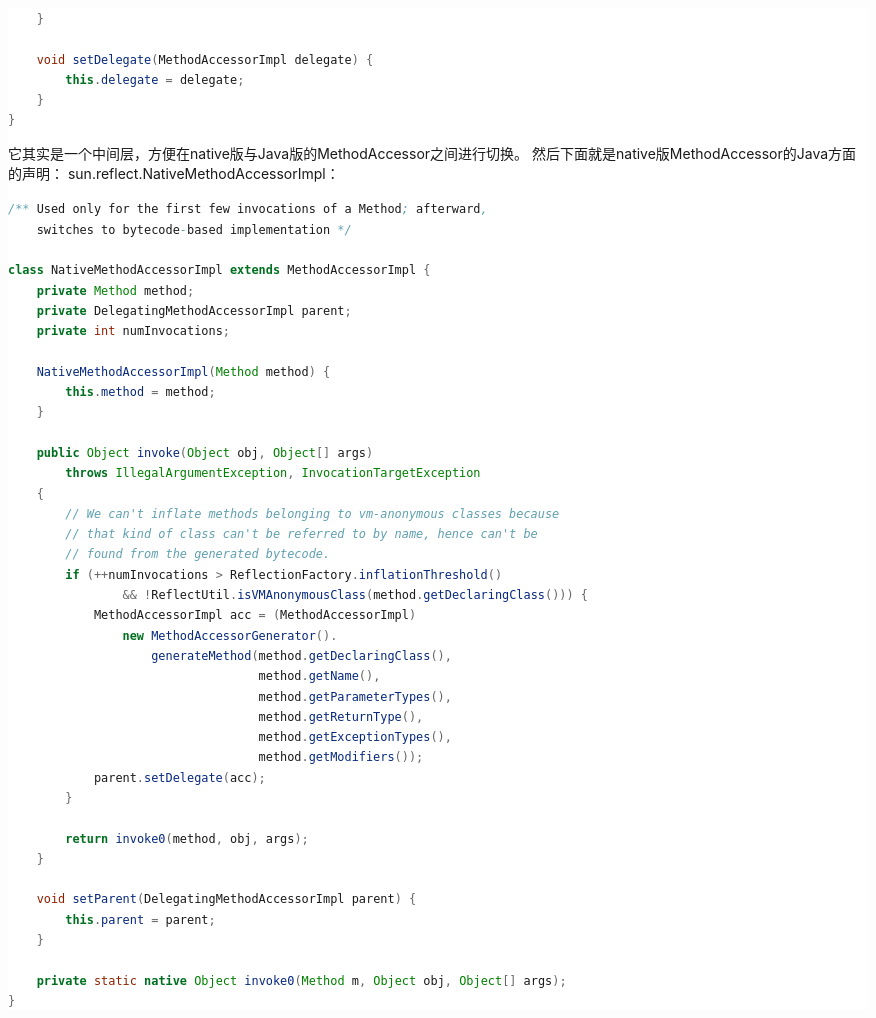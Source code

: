 ```java
    }

    void setDelegate(MethodAccessorImpl delegate) {
        this.delegate = delegate;
    }
}
```

它其实是一个中间层，方便在native版与Java版的MethodAccessor之间进行切换。
然后下面就是native版MethodAccessor的Java方面的声明：
sun.reflect.NativeMethodAccessorImpl：

```java
/** Used only for the first few invocations of a Method; afterward,
    switches to bytecode-based implementation */

class NativeMethodAccessorImpl extends MethodAccessorImpl {
    private Method method;
    private DelegatingMethodAccessorImpl parent;
    private int numInvocations;

    NativeMethodAccessorImpl(Method method) {
        this.method = method;
    }

    public Object invoke(Object obj, Object[] args)
        throws IllegalArgumentException, InvocationTargetException
    {
        // We can't inflate methods belonging to vm-anonymous classes because
        // that kind of class can't be referred to by name, hence can't be
        // found from the generated bytecode.
        if (++numInvocations > ReflectionFactory.inflationThreshold()
                && !ReflectUtil.isVMAnonymousClass(method.getDeclaringClass())) {
            MethodAccessorImpl acc = (MethodAccessorImpl)
                new MethodAccessorGenerator().
                    generateMethod(method.getDeclaringClass(),
                                   method.getName(),
                                   method.getParameterTypes(),
                                   method.getReturnType(),
                                   method.getExceptionTypes(),
                                   method.getModifiers());
            parent.setDelegate(acc);
        }

        return invoke0(method, obj, args);
    }

    void setParent(DelegatingMethodAccessorImpl parent) {
        this.parent = parent;
    }

    private static native Object invoke0(Method m, Object obj, Object[] args);
}
```
